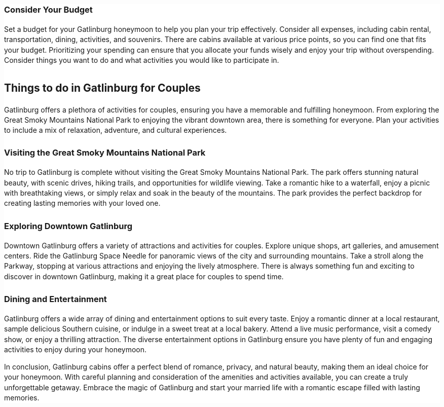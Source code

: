 ### Consider Your Budget

Set a budget for your Gatlinburg honeymoon to help you plan your trip effectively. Consider all expenses, including cabin rental, transportation, dining, activities, and souvenirs. There are cabins available at various price points, so you can find one that fits your budget. Prioritizing your spending can ensure that you allocate your funds wisely and enjoy your trip without overspending. Consider things you want to do and what activities you would like to participate in.

## Things to do in Gatlinburg for Couples

Gatlinburg offers a plethora of activities for couples, ensuring you have a memorable and fulfilling honeymoon. From exploring the Great Smoky Mountains National Park to enjoying the vibrant downtown area, there is something for everyone. Plan your activities to include a mix of relaxation, adventure, and cultural experiences.

### Visiting the Great Smoky Mountains National Park

No trip to Gatlinburg is complete without visiting the Great Smoky Mountains National Park. The park offers stunning natural beauty, with scenic drives, hiking trails, and opportunities for wildlife viewing. Take a romantic hike to a waterfall, enjoy a picnic with breathtaking views, or simply relax and soak in the beauty of the mountains. The park provides the perfect backdrop for creating lasting memories with your loved one.

### Exploring Downtown Gatlinburg

Downtown Gatlinburg offers a variety of attractions and activities for couples. Explore unique shops, art galleries, and amusement centers. Ride the Gatlinburg Space Needle for panoramic views of the city and surrounding mountains. Take a stroll along the Parkway, stopping at various attractions and enjoying the lively atmosphere. There is always something fun and exciting to discover in downtown Gatlinburg, making it a great place for couples to spend time.

### Dining and Entertainment

Gatlinburg offers a wide array of dining and entertainment options to suit every taste. Enjoy a romantic dinner at a local restaurant, sample delicious Southern cuisine, or indulge in a sweet treat at a local bakery. Attend a live music performance, visit a comedy show, or enjoy a thrilling attraction. The diverse entertainment options in Gatlinburg ensure you have plenty of fun and engaging activities to enjoy during your honeymoon.

In conclusion, Gatlinburg cabins offer a perfect blend of romance, privacy, and natural beauty, making them an ideal choice for your honeymoon. With careful planning and consideration of the amenities and activities available, you can create a truly unforgettable getaway. Embrace the magic of Gatlinburg and start your married life with a romantic escape filled with lasting memories.


